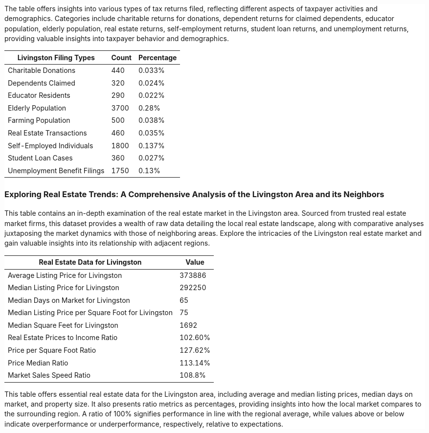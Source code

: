 The table offers insights into various types of tax returns filed, reflecting different aspects of taxpayer activities and demographics. Categories include charitable returns for donations, dependent returns for claimed dependents, educator population, elderly population, real estate returns, self-employment returns, student loan returns, and unemployment returns, providing valuable insights into taxpayer behavior and demographics.

| Livingston Filing Types                    | Count | Percentage |
|--------------------------------------|-------|------------|
| Charitable Donations                 | 440 | 0.033% |
| Dependents Claimed                   | 320 | 0.024% |
| Educator Residents                   | 290 | 0.022% |
| Elderly Population                   | 3700 | 0.28% |
| Farming Population                   | 500 | 0.038% |
| Real Estate Transactions             | 460 | 0.035% |
| Self-Employed Individuals            | 1800 | 0.137% |
| Student Loan Cases                   | 360 | 0.027% |
| Unemployment Benefit Filings         | 1750 | 0.13% |

### Exploring Real Estate Trends: A Comprehensive Analysis of the Livingston Area and its Neighbors

This table contains an in-depth examination of the real estate market in the Livingston area. Sourced from trusted real estate market firms, this dataset provides a wealth of raw data detailing the local real estate landscape, along with comparative analyses juxtaposing the market dynamics with those of neighboring areas. Explore the intricacies of the Livingston real estate market and gain valuable insights into its relationship with adjacent regions.


| Real Estate Data for Livingston                       | Value    |
|------------------------------------------------|----------|
| Average Listing Price for Livingston               | 373886 |
| Median Listing Price for Livingston                | 292250 |
| Median Days on Market for Livingston               | 65 |
| Median Listing Price per Square Foot for Livingston| 75 |
| Median Square Feet for Livingston                  | 1692 |
| Real Estate Prices to Income Ratio           | 102.60% |
| Price per Square Foot Ratio                  | 127.62% |
| Price Median Ratio                           | 113.14% |
| Market Sales Speed Ratio                     | 108.8% |

This table offers essential real estate data for the Livingston area, including average and median listing prices, median days on market, and property size. It also presents ratio metrics as percentages, providing insights into how the local market compares to the surrounding region. A ratio of 100% signifies performance in line with the regional average, while values above or below indicate overperformance or underperformance, respectively, relative to expectations.
